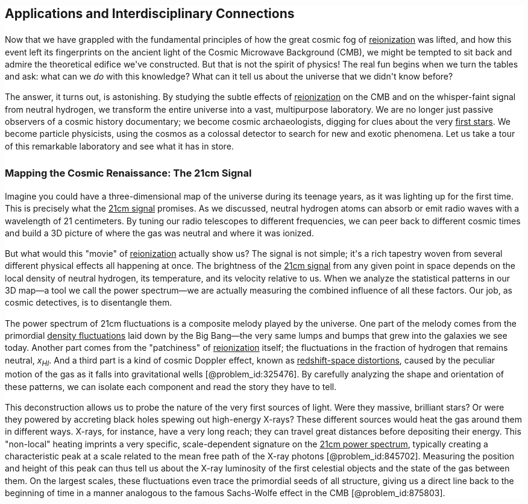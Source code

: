 ## Applications and Interdisciplinary Connections

Now that we have grappled with the fundamental principles of how the great cosmic fog of [reionization](@article_id:157862) was lifted, and how this event left its fingerprints on the ancient light of the Cosmic Microwave Background (CMB), we might be tempted to sit back and admire the theoretical edifice we've constructed. But that is not the spirit of physics! The real fun begins when we turn the tables and ask: what can we *do* with this knowledge? What can it tell us about the universe that we didn't know before?

The answer, it turns out, is astonishing. By studying the subtle effects of [reionization](@article_id:157862) on the CMB and on the whisper-faint signal from neutral hydrogen, we transform the entire universe into a vast, multipurpose laboratory. We are no longer just passive observers of a cosmic history documentary; we become cosmic archaeologists, digging for clues about the very [first stars](@article_id:157997). We become particle physicists, using the cosmos as a colossal detector to search for new and exotic phenomena. Let us take a tour of this remarkable laboratory and see what it has in store.

### Mapping the Cosmic Renaissance: The 21cm Signal

Imagine you could have a three-dimensional map of the universe during its teenage years, as it was lighting up for the first time. This is precisely what the [21cm signal](@article_id:158561) promises. As we discussed, neutral hydrogen atoms can absorb or emit radio waves with a wavelength of 21 centimeters. By tuning our radio telescopes to different frequencies, we can peer back to different cosmic times and build a 3D picture of where the gas was neutral and where it was ionized.

But what would this "movie" of [reionization](@article_id:157862) actually show us? The signal is not simple; it's a rich tapestry woven from several different physical effects all happening at once. The brightness of the [21cm signal](@article_id:158561) from any given point in space depends on the local density of neutral hydrogen, its temperature, and its velocity relative to us. When we analyze the statistical patterns in our 3D map—a tool we call the power spectrum—we are actually measuring the combined influence of all these factors. Our job, as cosmic detectives, is to disentangle them.

The power spectrum of 21cm fluctuations is a composite melody played by the universe. One part of the melody comes from the primordial [density fluctuations](@article_id:143046) laid down by the Big Bang—the very same lumps and bumps that grew into the galaxies we see today. Another part comes from the "patchiness" of [reionization](@article_id:157862) itself; the fluctuations in the fraction of hydrogen that remains neutral, $x_{HI}$. And a third part is a kind of cosmic Doppler effect, known as [redshift-space distortions](@article_id:157142), caused by the peculiar motion of the gas as it falls into gravitational wells [@problem_id:325476]. By carefully analyzing the shape and orientation of these patterns, we can isolate each component and read the story they have to tell.

This deconstruction allows us to probe the nature of the very first sources of light. Were they massive, brilliant stars? Or were they powered by accreting black holes spewing out high-energy X-rays? These different sources would heat the gas around them in different ways. X-rays, for instance, have a very long reach; they can travel great distances before depositing their energy. This "non-local" heating imprints a very specific, scale-dependent signature on the [21cm power spectrum](@article_id:157891), typically creating a characteristic peak at a scale related to the mean free path of the X-ray photons [@problem_id:845702]. Measuring the position and height of this peak can thus tell us about the X-ray luminosity of the first celestial objects and the state of the gas between them. On the largest scales, these fluctuations even trace the primordial seeds of all structure, giving us a direct line back to the beginning of time in a manner analogous to the famous Sachs-Wolfe effect in the CMB [@problem_id:875803].

